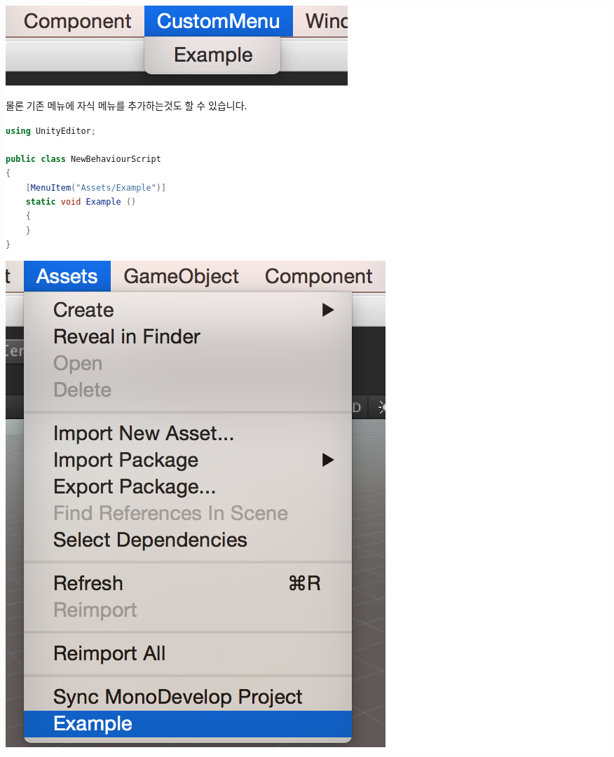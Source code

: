 
![](2022-10-16-19-25-54.png)

물론 기존 메뉴에 자식 메뉴를 추가하는것도 할 수 있습니다.

```csharp
using UnityEditor;

public class NewBehaviourScript
{
    [MenuItem("Assets/Example")]
    static void Example ()
    {
    }
}
```

![](2022-10-16-19-26-00.png)
